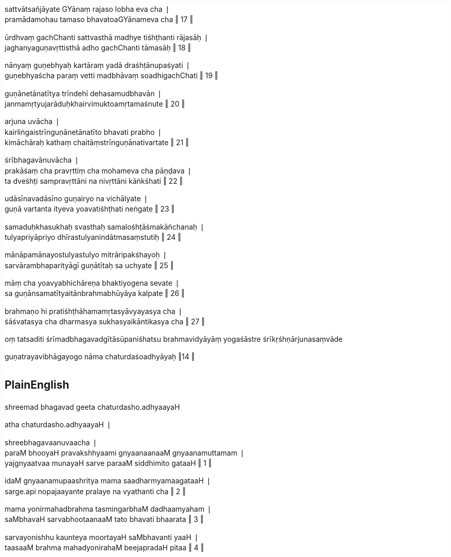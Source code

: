 sattvātsañjāyate GYānaṃ rajaso lobha eva cha ❘  
pramādamohau tamaso bhavatoaGYānameva cha ‖ 17 ‖  

ūrdhvaṃ gachChanti sattvasthā madhye tiśhṭhanti rājasāḥ ❘  
jaghanyaguṇavṛttisthā adho gachChanti tāmasāḥ ‖ 18 ‖  

nānyaṃ guṇebhyaḥ kartāraṃ yadā draśhṭānupaśyati ❘  
guṇebhyaścha paraṃ vetti madbhāvaṃ soadhigachChati ‖ 19 ‖  

guṇānetānatītya trīndehī dehasamudbhavān ❘  
janmamṛtyujarāduḥkhairvimuktoamṛtamaśnute ‖ 20 ‖  


arjuna uvācha ❘  
kairliṅgaistrīnguṇānetānatīto bhavati prabho ❘  
kimāchāraḥ kathaṃ chaitāṃstrīnguṇānativartate ‖ 21 ‖  


śrībhagavānuvācha ❘  
prakāśaṃ cha pravṛttiṃ cha mohameva cha pāṇḍava ❘  
ta dveśhṭi sampravṛttāni na nivṛttāni kāṅkśhati ‖ 22 ‖  

udāsīnavadāsīno guṇairyo na vichālyate ❘  
guṇā vartanta ityeva yoavatiśhṭhati neṅgate ‖ 23 ‖  

samaduḥkhasukhaḥ svasthaḥ samalośhṭāśmakāñchanaḥ ❘  
tulyapriyāpriyo dhīrastulyanindātmasaṃstutiḥ ‖ 24 ‖  

mānāpamānayostulyastulyo mitrāripakśhayoḥ ❘  
sarvārambhaparityāgī guṇātītaḥ sa uchyate ‖ 25 ‖  

māṃ cha yoavyabhichāreṇa bhaktiyogena sevate ❘  
sa guṇānsamatītyaitānbrahmabhūyāya kalpate ‖ 26 ‖  

brahmaṇo hi pratiśhṭhāhamamṛtasyāvyayasya cha ❘  
śāśvatasya cha dharmasya sukhasyaikāntikasya cha ‖ 27 ‖  


oṃ tatsaditi śrīmadbhagavadgītāsūpaniśhatsu brahmavidyāyāṃ yogaśāstre śrīkṛśhṇārjunasaṃvāde  

guṇatrayavibhāgayogo nāma chaturdaśoadhyāyaḥ ‖14 ‖  

## PlainEnglish

shreemad bhagavad geeta chaturdasho.adhyaayaH  

atha chaturdasho.adhyaayaH ❘  


shreebhagavaanuvaacha ❘  
paraM bhooyaH pravakshhyaami gnyaanaanaaM gnyaanamuttamam ❘  
yajgnyaatvaa munayaH sarve paraaM siddhimito gataaH ‖ 1 ‖  

idaM gnyaanamupaashritya mama saadharmyamaagataaH ❘  
sarge.api nopajaayante pralaye na vyathanti cha ‖ 2 ‖  

mama yonirmahadbrahma tasmingarbhaM dadhaamyaham ❘  
saMbhavaH sarvabhootaanaaM tato bhavati bhaarata ‖ 3 ‖  

sarvayonishhu kaunteya moortayaH saMbhavanti yaaH ❘  
taasaaM brahma mahadyonirahaM beejapradaH pitaa ‖ 4 ‖  
